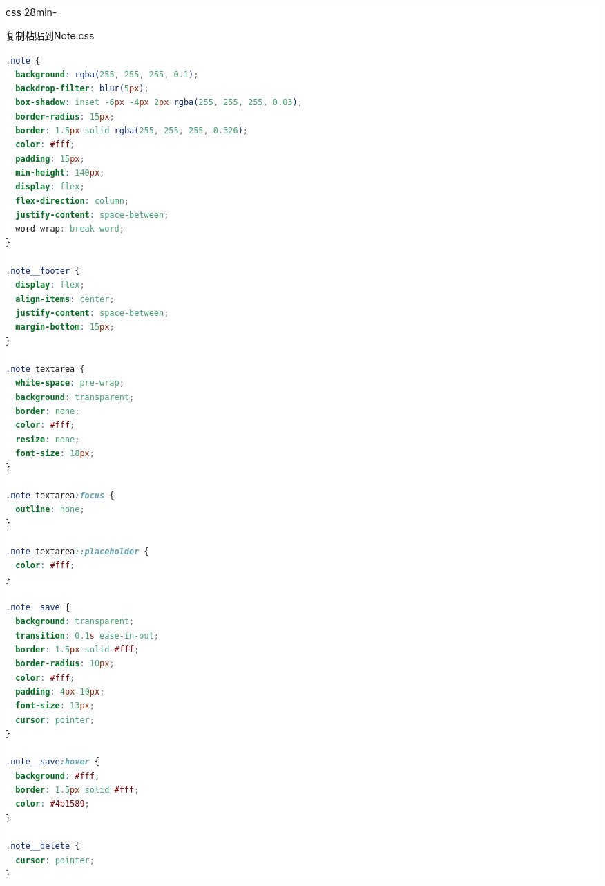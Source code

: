 

css 28min-

复制粘贴到Note.css

```css
.note {
  background: rgba(255, 255, 255, 0.1);
  backdrop-filter: blur(5px);
  box-shadow: inset -6px -4px 2px rgba(255, 255, 255, 0.03);
  border-radius: 15px;
  border: 1.5px solid rgba(255, 255, 255, 0.326);
  color: #fff;
  padding: 15px;
  min-height: 140px;
  display: flex;
  flex-direction: column;
  justify-content: space-between;
  word-wrap: break-word;
}

.note__footer {
  display: flex;
  align-items: center;
  justify-content: space-between;
  margin-bottom: 15px;
}

.note textarea {
  white-space: pre-wrap;
  background: transparent;
  border: none;
  color: #fff;
  resize: none;
  font-size: 18px;
}

.note textarea:focus {
  outline: none;
}

.note textarea::placeholder {
  color: #fff;
}

.note__save {
  background: transparent;
  transition: 0.1s ease-in-out;
  border: 1.5px solid #fff;
  border-radius: 10px;
  color: #fff;
  padding: 4px 10px;
  font-size: 13px;
  cursor: pointer;
}

.note__save:hover {
  background: #fff;
  border: 1.5px solid #fff;
  color: #4b1589;
}

.note__delete {
  cursor: pointer;
}
```